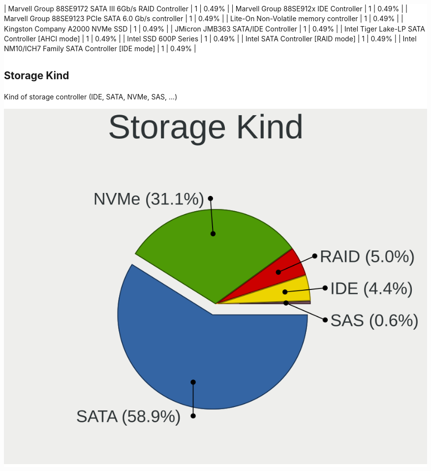 | Marvell Group 88SE9172 SATA III 6Gb/s RAID Controller                          | 1         | 0.49%   |
| Marvell Group 88SE912x IDE Controller                                          | 1         | 0.49%   |
| Marvell Group 88SE9123 PCIe SATA 6.0 Gb/s controller                           | 1         | 0.49%   |
| Lite-On Non-Volatile memory controller                                         | 1         | 0.49%   |
| Kingston Company A2000 NVMe SSD                                                | 1         | 0.49%   |
| JMicron JMB363 SATA/IDE Controller                                             | 1         | 0.49%   |
| Intel Tiger Lake-LP SATA Controller [AHCI mode]                                | 1         | 0.49%   |
| Intel SSD 600P Series                                                          | 1         | 0.49%   |
| Intel SATA Controller [RAID mode]                                              | 1         | 0.49%   |
| Intel NM10/ICH7 Family SATA Controller [IDE mode]                              | 1         | 0.49%   |

Storage Kind
------------

Kind of storage controller (IDE, SATA, NVMe, SAS, ...)

![Storage Kind](./All/images/pie_chart/storage_kind.svg)
